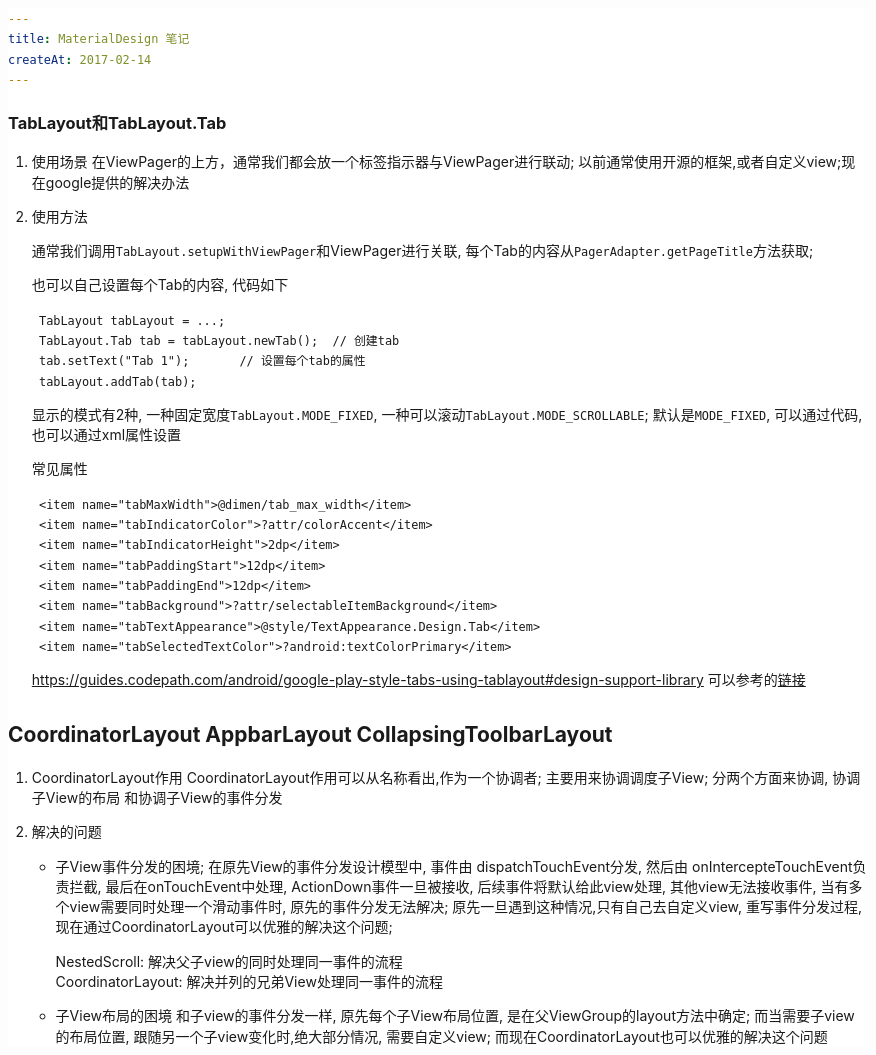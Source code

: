 ```yaml
---
title: MaterialDesign 笔记
createAt: 2017-02-14
---
```


### TabLayout和TabLayout.Tab
1. 使用场景
	在ViewPager的上方，通常我们都会放一个标签指示器与ViewPager进行联动; 以前通常使用开源的框架,或者自定义view;现在google提供的解决办法

2. 使用方法

	通常我们调用`TabLayout.setupWithViewPager`和ViewPager进行关联, 每个Tab的内容从`PagerAdapter.getPageTitle`方法获取;
	
	也可以自己设置每个Tab的内容, 代码如下
	
		TabLayout tabLayout = ...;
		TabLayout.Tab tab = tabLayout.newTab();  // 创建tab
		tab.setText("Tab 1");		// 设置每个tab的属性
		tabLayout.addTab(tab);
	
	显示的模式有2种, 一种固定宽度`TabLayout.MODE_FIXED`, 一种可以滚动`TabLayout.MODE_SCROLLABLE`; 默认是`MODE_FIXED`, 可以通过代码,也可以通过xml属性设置
			
	常见属性
	
		<item name="tabMaxWidth">@dimen/tab_max_width</item>
		<item name="tabIndicatorColor">?attr/colorAccent</item>
		<item name="tabIndicatorHeight">2dp</item>
		<item name="tabPaddingStart">12dp</item>
		<item name="tabPaddingEnd">12dp</item>
		<item name="tabBackground">?attr/selectableItemBackground</item>
		<item name="tabTextAppearance">@style/TextAppearance.Design.Tab</item>
		<item name="tabSelectedTextColor">?android:textColorPrimary</item>
	
	https://guides.codepath.com/android/google-play-style-tabs-using-tablayout#design-support-library
	可以参考的[链接](http://www.jianshu.com/p/7f79b08f5afa)


## CoordinatorLayout  AppbarLayout CollapsingToolbarLayout
1. CoordinatorLayout作用
	CoordinatorLayout作用可以从名称看出,作为一个协调者; 主要用来协调调度子View; 分两个方面来协调, 协调子View的布局 和协调子View的事件分发

2. 解决的问题
	- 子View事件分发的困境; 
	 	在原先View的事件分发设计模型中, 事件由 dispatchTouchEvent分发, 然后由 onIntercepteTouchEvent负责拦截, 最后在onTouchEvent中处理, ActionDown事件一旦被接收, 后续事件将默认给此view处理, 其他view无法接收事件,  当有多个view需要同时处理一个滑动事件时, 原先的事件分发无法解决; 原先一旦遇到这种情况,只有自己去自定义view, 重写事件分发过程, 现在通过CoordinatorLayout可以优雅的解决这个问题;

		NestedScroll: 解决父子view的同时处理同一事件的流程     
		CoordinatorLayout: 解决并列的兄弟View处理同一事件的流程

	- 子View布局的困境
		和子view的事件分发一样, 原先每个子View布局位置, 是在父ViewGroup的layout方法中确定; 而当需要子view的布局位置, 跟随另一个子view变化时,绝大部分情况, 需要自定义view; 而现在CoordinatorLayout也可以优雅的解决这个问题
	